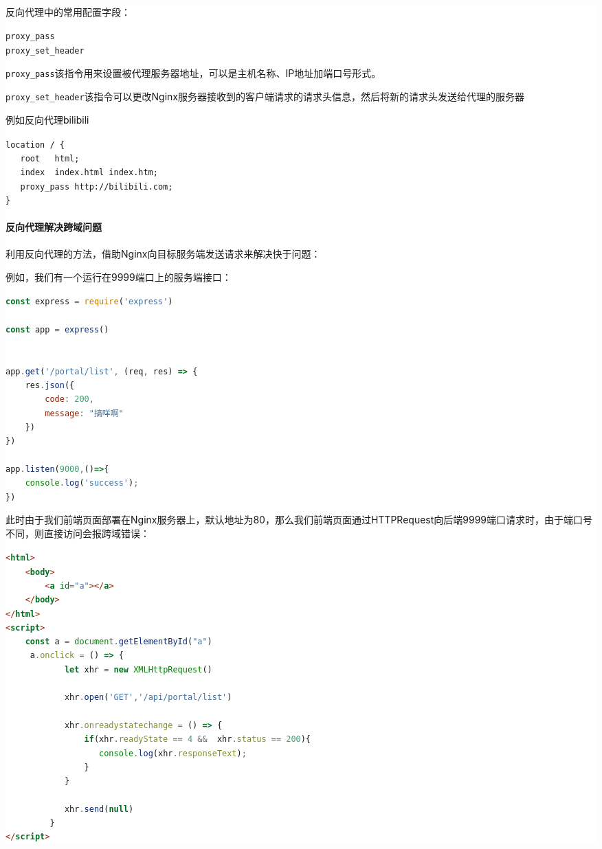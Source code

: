 反向代理中的常用配置字段：

```nginx
proxy_pass
proxy_set_header
```

`proxy_pass`该指令用来设置被代理服务器地址，可以是主机名称、IP地址加端口号形式。

`proxy_set_header`该指令可以更改Nginx服务器接收到的客户端请求的请求头信息，然后将新的请求头发送给代理的服务器

例如反向代理bilibili

```nginx
location / {
   root   html;
   index  index.html index.htm;
   proxy_pass http://bilibili.com;
}
```

#### 反向代理解决跨域问题

利用反向代理的方法，借助Nginx向目标服务端发送请求来解决快于问题：

例如，我们有一个运行在9999端口上的服务端接口：

```js
const express = require('express')
 
const app = express()
 
 
app.get('/portal/list', (req, res) => {
    res.json({
        code: 200,
        message: "搞咩啊"
    })
})
 
app.listen(9000,()=>{
    console.log('success');
})
```

此时由于我们前端页面部署在Nginx服务器上，默认地址为80，那么我们前端页面通过HTTPRequest向后端9999端口请求时，由于端口号不同，则直接访问会报跨域错误：

```html
<html>
    <body>
        <a id="a"></a>
    </body>
</html>
<script>
    const a = document.getElementById("a")
     a.onclick = () => {
            let xhr = new XMLHttpRequest()
 
            xhr.open('GET','/api/portal/list')
 
            xhr.onreadystatechange = () => {
                if(xhr.readyState == 4 &&  xhr.status == 200){
                   console.log(xhr.responseText);
                }
            }
 
            xhr.send(null)
         }
</script>
```
